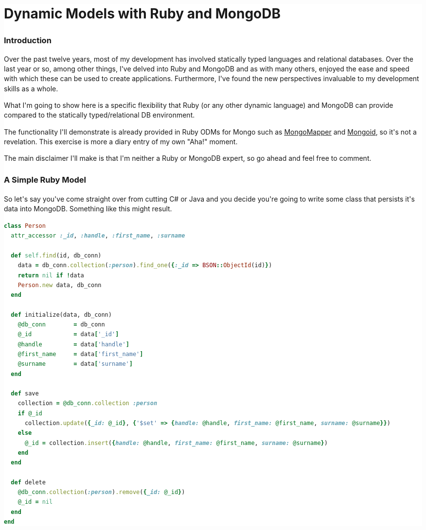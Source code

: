 # Dynamic Models with Ruby and MongoDB

### Introduction

Over the past twelve years, most of my development has involved statically typed languages and relational databases. Over the last year or so, among other things, I've delved into Ruby and MongoDB and as with many others, enjoyed the ease and speed with which these can be used to create applications. Furthermore, I've found the new perspectives invaluable to my development skills as a whole.

What I'm going to show here is a specific flexibility that Ruby (or any other dynamic language) and MongoDB can provide compared to the statically typed/relational DB environment.

The functionality I'll demonstrate is already provided in Ruby ODMs for Mongo such as [MongoMapper](http://mongomapper.com/) and [Mongoid](http://mongoid.org/en/mongoid/index.html), so it's not a revelation. This exercise is more a diary entry of my own "Aha!" moment.

The main disclaimer I'll make is that I'm neither a Ruby or MongoDB expert, so go ahead and feel free to comment.

### A Simple Ruby Model

So let's say you've come straight over from cutting C# or Java and you decide you're going to write some class that persists it's data into MongoDB. Something like this might result.
```ruby
class Person
  attr_accessor :_id, :handle, :first_name, :surname

  def self.find(id, db_conn)
    data = db_conn.collection(:person).find_one({:_id => BSON::ObjectId(id)})
    return nil if !data
    Person.new data, db_conn
  end

  def initialize(data, db_conn)
    @db_conn        = db_conn
    @_id            = data['_id']
    @handle         = data['handle']
    @first_name     = data['first_name']
    @surname        = data['surname']
  end

  def save
    collection = @db_conn.collection :person
    if @_id
      collection.update({_id: @_id}, {'$set' => {handle: @handle, first_name: @first_name, surname: @surname}})
    else
      @_id = collection.insert({handle: @handle, first_name: @first_name, surname: @surname})
    end
  end

  def delete
    @db_conn.collection(:person).remove({_id: @_id})
    @_id = nil
  end
end
```
